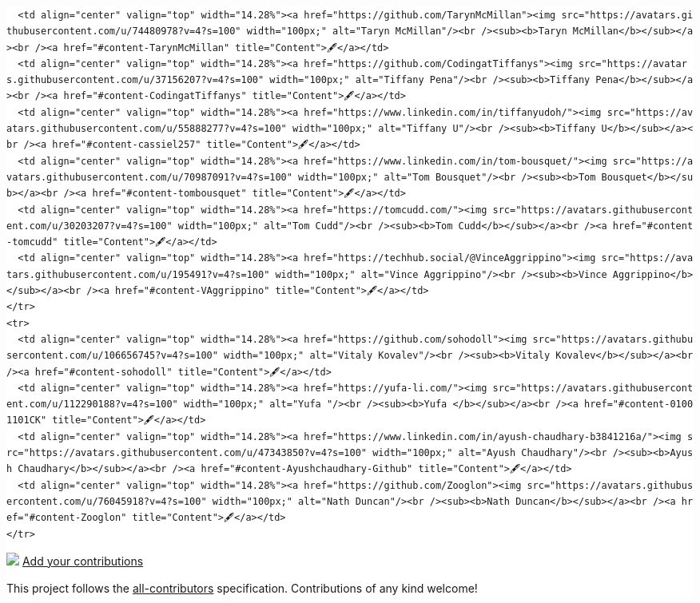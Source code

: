       <td align="center" valign="top" width="14.28%"><a href="https://github.com/TarynMcMillan"><img src="https://avatars.githubusercontent.com/u/74480978?v=4?s=100" width="100px;" alt="Taryn McMillan"/><br /><sub><b>Taryn McMillan</b></sub></a><br /><a href="#content-TarynMcMillan" title="Content">🖋</a></td>
      <td align="center" valign="top" width="14.28%"><a href="https://github.com/CodingatTiffanys"><img src="https://avatars.githubusercontent.com/u/37156207?v=4?s=100" width="100px;" alt="Tiffany Pena"/><br /><sub><b>Tiffany Pena</b></sub></a><br /><a href="#content-CodingatTiffanys" title="Content">🖋</a></td>
      <td align="center" valign="top" width="14.28%"><a href="https://www.linkedin.com/in/tiffanyudoh/"><img src="https://avatars.githubusercontent.com/u/55888277?v=4?s=100" width="100px;" alt="Tiffany U"/><br /><sub><b>Tiffany U</b></sub></a><br /><a href="#content-cassiel257" title="Content">🖋</a></td>
      <td align="center" valign="top" width="14.28%"><a href="https://www.linkedin.com/in/tom-bousquet/"><img src="https://avatars.githubusercontent.com/u/70987091?v=4?s=100" width="100px;" alt="Tom Bousquet"/><br /><sub><b>Tom Bousquet</b></sub></a><br /><a href="#content-tombousquet" title="Content">🖋</a></td>
      <td align="center" valign="top" width="14.28%"><a href="https://tomcudd.com/"><img src="https://avatars.githubusercontent.com/u/30203207?v=4?s=100" width="100px;" alt="Tom Cudd"/><br /><sub><b>Tom Cudd</b></sub></a><br /><a href="#content-tomcudd" title="Content">🖋</a></td>
      <td align="center" valign="top" width="14.28%"><a href="https://techhub.social/@VinceAggrippino"><img src="https://avatars.githubusercontent.com/u/195491?v=4?s=100" width="100px;" alt="Vince Aggrippino"/><br /><sub><b>Vince Aggrippino</b></sub></a><br /><a href="#content-VAggrippino" title="Content">🖋</a></td>
    </tr>
    <tr>
      <td align="center" valign="top" width="14.28%"><a href="https://github.com/sohodoll"><img src="https://avatars.githubusercontent.com/u/106656745?v=4?s=100" width="100px;" alt="Vitaly Kovalev"/><br /><sub><b>Vitaly Kovalev</b></sub></a><br /><a href="#content-sohodoll" title="Content">🖋</a></td>
      <td align="center" valign="top" width="14.28%"><a href="https://yufa-li.com/"><img src="https://avatars.githubusercontent.com/u/112290188?v=4?s=100" width="100px;" alt="Yufa "/><br /><sub><b>Yufa </b></sub></a><br /><a href="#content-01001101CK" title="Content">🖋</a></td>
      <td align="center" valign="top" width="14.28%"><a href="https://www.linkedin.com/in/ayush-chaudhary-b3841216a/"><img src="https://avatars.githubusercontent.com/u/47343850?v=4?s=100" width="100px;" alt="Ayush Chaudhary"/><br /><sub><b>Ayush Chaudhary</b></sub></a><br /><a href="#content-Ayushchaudhary-Github" title="Content">🖋</a></td>
      <td align="center" valign="top" width="14.28%"><a href="https://github.com/Zooglon"><img src="https://avatars.githubusercontent.com/u/76045918?v=4?s=100" width="100px;" alt="Nath Duncan"/><br /><sub><b>Nath Duncan</b></sub></a><br /><a href="#content-Zooglon" title="Content">🖋</a></td>
    </tr>
  </tbody>
  <tfoot>
    <tr>
      <td align="center" size="13px" colspan="7">
        <img src="https://raw.githubusercontent.com/all-contributors/all-contributors-cli/1b8533af435da9854653492b1327a23a4dbd0a10/assets/logo-small.svg">
          <a href="https://all-contributors.js.org/docs/en/bot/usage">Add your contributions</a>
        </img>
      </td>
    </tr>
  </tfoot>
</table>






This project follows the [all-contributors](https://github.com/all-contributors/all-contributors) specification. Contributions of any kind welcome!
